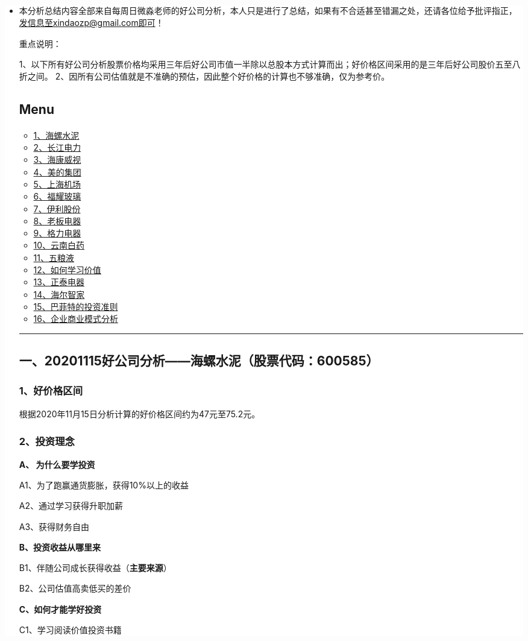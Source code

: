 - 本分析总结内容全部来自每周日微淼老师的好公司分析，本人只是进行了总结，如果有不合适甚至错漏之处，还请各位给予批评指正，发信息至xindaozp@gmail.com即可！

  重点说明：

  1、以下所有好公司分析股票价格均采用三年后好公司市值一半除以总股本方式计算而出；好价格区间采用的是三年后好公司股价五至八折之间。
  2、因所有公司估值就是不准确的预估，因此整个好价格的计算也不够准确，仅为参考价。

  ## Menu

  - [1、海螺水泥](#hailuo)
  - [2、长江电力](#changjiangdianli)
  - [3、海康威视](#haikang)
  - [4、美的集团](#meidi)
  - [5、上海机场](#shanghaijichang)
  - [6、福耀玻璃](#fuyao)
  - [7、伊利股份](#yili)
  - [8、老板电器](#laoban)
  - [9、格力电器](#geli)
  - [10、云南白药](#yunnanbaiyao)
  - [11、五粮液](#wuliangye)
  - [12、如何学习价值](#ruhexuexijiazhitouzi)
  - [13、正泰电器](#zhengtaidianqi)
  - [14、海尔智家](#haierzhijia)
  - [15、巴菲特的投资准则](#bafeitedetouzizhunze)
  - [16、企业商业模式分析](#qiyemoshifenxi)

  ---


  ## 一、<span id="hailuo">20201115好公司分析——海螺水泥（股票代码：600585）</span>

  ### 1、好价格区间

  根据2020年11月15日分析计算的好价格区间约为47元至75.2元。

  ### 2、投资理念

  **A、 为什么要学投资**

  A1、为了跑赢通货膨胀，获得10%以上的收益

  A2、通过学习获得升职加薪

  A3、获得财务自由

  **B、投资收益从哪里来**

  B1、伴随公司成长获得收益（**主要来源**）

  B2、公司估值高卖低买的差价

  **C、如何才能学好投资**

  C1、学习阅读价值投资书籍

